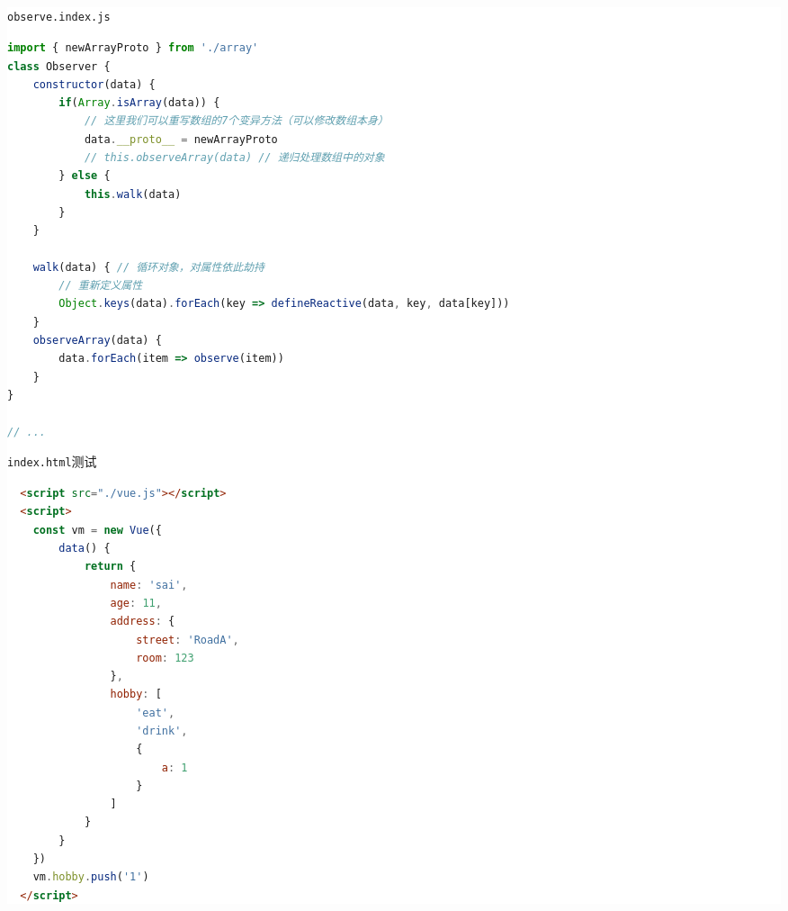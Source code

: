 ```js
```

`observe.index.js`

```js
import { newArrayProto } from './array'
class Observer {
    constructor(data) {
        if(Array.isArray(data)) {
            // 这里我们可以重写数组的7个变异方法（可以修改数组本身）
            data.__proto__ = newArrayProto
            // this.observeArray(data) // 递归处理数组中的对象
        } else {
            this.walk(data)
        }
    }

    walk(data) { // 循环对象，对属性依此劫持
        // 重新定义属性
        Object.keys(data).forEach(key => defineReactive(data, key, data[key]))
    }
    observeArray(data) {
        data.forEach(item => observe(item))
    }
}

// ...
```

`index.html`测试

```html
  <script src="./vue.js"></script>
  <script>
    const vm = new Vue({
        data() {
            return {
                name: 'sai',
                age: 11,
                address: {
                    street: 'RoadA',
                    room: 123
                },
                hobby: [
                    'eat',
                    'drink',
                    {
                        a: 1
                    }
                ]
            }
        }
    })
    vm.hobby.push('1')
  </script>
```
